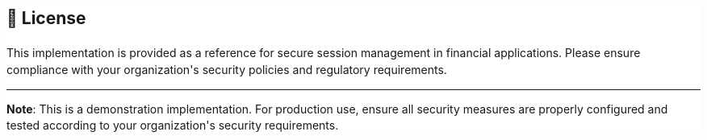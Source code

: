 ## 📄 License

This implementation is provided as a reference for secure session management in financial applications. Please ensure compliance with your organization's security policies and regulatory requirements.

---

**Note**: This is a demonstration implementation. For production use, ensure all security measures are properly configured and tested according to your organization's security requirements.
